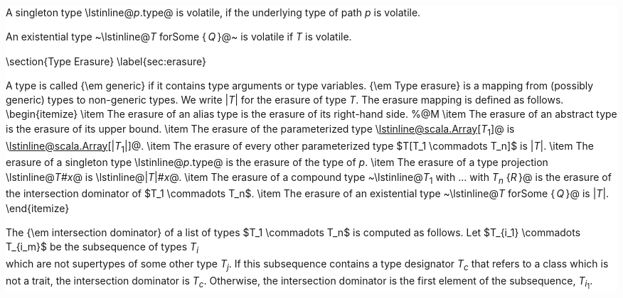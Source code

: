 A singleton type \lstinline@$p$.type@ is volatile, if the underlying
type of path $p$ is volatile.

An existential type ~\lstinline@$T$ forSome {$\,Q\,$}@~ is volatile if
$T$ is volatile.

\section{Type Erasure}
\label{sec:erasure}

A type is called {\em generic} if it contains type arguments or type variables.
{\em Type erasure} is a mapping from (possibly generic) types to
non-generic types. We write $|T|$ for the erasure of type $T$.
The erasure mapping is defined as follows.
\begin{itemize}
\item The erasure of an alias type is the erasure of its right-hand side. %@M
\item The erasure of an abstract type is the erasure of its upper bound.
\item The erasure of the parameterized type \lstinline@scala.Array$[T_1]$@ is
 \lstinline@scala.Array$[|T_1|]$@.
 \item The erasure of every other parameterized type $T[T_1 \commadots T_n]$ is $|T|$.
\item The erasure of a singleton type \lstinline@$p$.type@ is the 
      erasure of the type of $p$.
\item The erasure of a type projection \lstinline@$T$#$x$@ is \lstinline@|$T$|#$x$@.
\item The erasure of a compound type 
~\lstinline@$T_1$ with $\ldots$ with $T_n$ {$R\,$}@ is the erasure of the intersection dominator of
  $T_1 \commadots T_n$.
\item The erasure of an existential type ~\lstinline@$T$ forSome {$\,Q\,$}@ 
      is $|T|$.
\end{itemize}

The {\em intersection dominator} of a list of types $T_1 \commadots
T_n$ is computed as follows.
Let $T_{i_1} \commadots T_{i_m}$ be the subsequence of types $T_i$  
which are not supertypes of some other type $T_j$. 
If this subsequence contains a type designator $T_c$ that refers to a class which is not a trait, 
the intersection dominator is $T_c$. Otherwise, the intersection
dominator is the first element of the subsequence, $T_{i_1}$.


